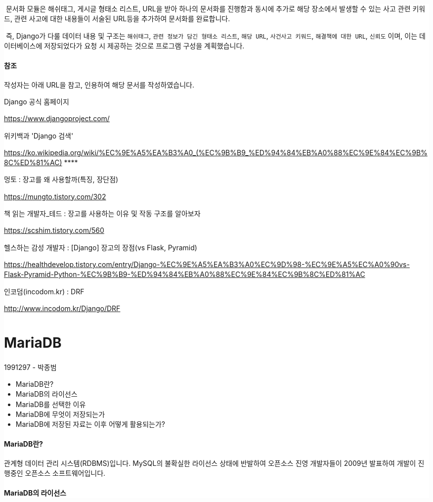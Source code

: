 ​	문서화 모듈은 해쉬태그, 게시글 형태소 리스트, URL을 받아 하나의 문서화를 진행함과 동시에 추가로 해당 장소에서 발생할 수 있는 사고 관련 키워드, 관련 사고에 대한 내용들이 서술된 URL등을 추가하여 문서화를 완료합니다.

​	즉, Django가 다룰 데이터 내용 및 구조는 `해쉬태그`, `관련 정보가 담긴 형태소 리스트`, `해당 URL`, `사건사고 키워드`, `해결책에 대한 URL`, `신뢰도` 이며, 이는 데이터베이스에 저장되었다가 요청 시 제공하는 것으로 프로그램 구성을 계획했습니다.





#### 참조

작성자는 아래 URL을 참고, 인용하여 해당 문서를 작성하였습니다.

Django 공식 홈페이지

https://www.djangoproject.com/  

위키백과 'Django 검색'

https://ko.wikipedia.org/wiki/%EC%9E%A5%EA%B3%A0_(%EC%9B%B9_%ED%94%84%EB%A0%88%EC%9E%84%EC%9B%8C%ED%81%AC) ****

멍토 : 장고를 왜 사용할까(특징, 장단점)

https://mungto.tistory.com/302

책 읽는 개발자_테드 : 장고를 사용하는 이유 및 작동 구조를 알아보자

https://scshim.tistory.com/560

헬스하는 감성 개발자 : [Django] 장고의 장점(vs Flask, Pyramid)

https://healthdevelop.tistory.com/entry/Django-%EC%9E%A5%EA%B3%A0%EC%9D%98-%EC%9E%A5%EC%A0%90vs-Flask-Pyramid-Python-%EC%9B%B9-%ED%94%84%EB%A0%88%EC%9E%84%EC%9B%8C%ED%81%AC

인코덤(incodom.kr) : DRF

http://www.incodom.kr/Django/DRF





# MariaDB

1991297 - 박종범

+ MariaDB란?
+ MariaDB의 라이선스
+ MariaDB를 선택한 이유
+ MariaDB에 무엇이 저장되는가
+ MariaDB에 저장된 자료는 이후 어떻게 활용되는가?



#### MariaDB란? 

관계형 데이터 관리 시스템(RDBMS)입니다. MySQL의 불확실한 라이선스 상태에 반발하여 오픈소스 진영 개발자들이 2009년 발표하여 개발이 진행중인 오픈소스 소프트웨어입니다.



#### MariaDB의 라이선스
